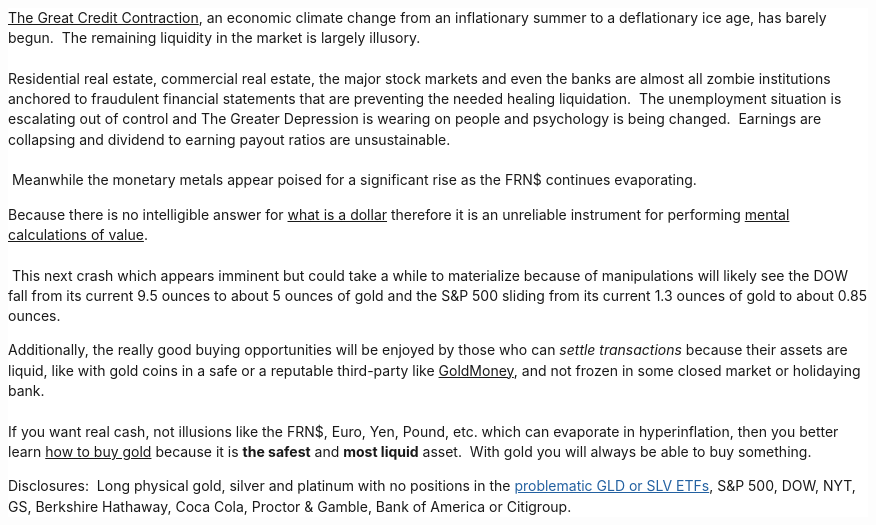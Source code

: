 <p><a title="the great credit contraction" href="http://www.creditcontraction.com" target="_blank">The Great Credit Contraction</a>, an economic climate change from an inflationary summer to a deflationary ice age, has barely begun.  The remaining liquidity in the market is largely illusory.  <br/><br/>Residential real estate, commercial real estate, the major stock markets and even the banks are almost all zombie institutions anchored to fraudulent financial statements that are preventing the needed healing liquidation.  The unemployment situation is escalating out of control and The Greater Depression is wearing on people and psychology is being changed.  Earnings are collapsing and dividend to earning payout ratios are unsustainable. <br/><br/> Meanwhile the monetary metals appear poised for a significant rise as the FRN$ continues evaporating.</p>
<p>Because there is no intelligible answer for <a title="what is a dollar" href="http://www.runtogold.com/2009/05/define-the-dollar-or-else/" target="_blank">what is a dollar</a> therefore it is an unreliable instrument for performing <a title="mental calculations of value" href="http://www.runtogold.com/2008/08/value-calculation/" target="_blank">mental calculations of value</a>. <br/><br/> This next crash which appears imminent but could take a while to materialize because of manipulations will likely see the DOW fall from its current 9.5 ounces to about 5 ounces of gold and the S&amp;P 500 sliding from its current 1.3 ounces of gold to about 0.85 ounces.</p>
<p>Additionally, the really good buying opportunities will be enjoyed by those who can <em>settle transactions </em>because their assets are liquid, like with gold coins in a safe or a reputable third-party like <a title="goldmoney" href="http://www.mygoldmoney.com" target="_blank">GoldMoney</a>, and not frozen in some closed market or holidaying bank.  <br/><br/>If you want real cash, not illusions like the FRN$, Euro, Yen, Pound, etc. which can evaporate in hyperinflation, then you better learn <a title="how to buy gold" href="http://www.runtogold.com/how-to-buy-gold-or-silver/" target="_blank">how to buy gold</a> because it is <strong>the safest</strong> and <strong>most liquid</strong> asset.  With gold you will always be able to buy something.</p>
<p>Disclosures:  Long physical gold, silver and platinum with no positions in the <a style="color: #2361a1; text-decoration: underline; padding: 0px; margin: 0px;" title="gld etf" href="http://www.runtogold.com/2008/12/a-problem-with-gld-and-slv-etfs/" target="_blank">problematic GLD or SLV ETFs</a>, S&amp;P 500, DOW, NYT, GS, Berkshire Hathaway, Coca Cola, Proctor &amp; Gamble, Bank of America or Citigroup.</p>
